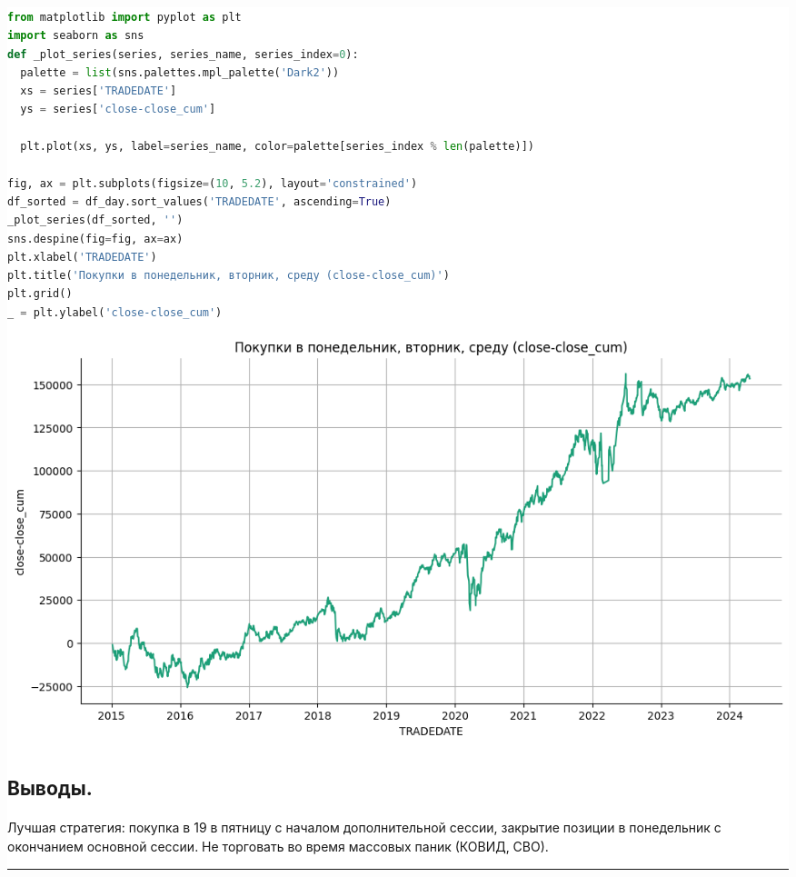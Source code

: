 



```python
from matplotlib import pyplot as plt
import seaborn as sns
def _plot_series(series, series_name, series_index=0):
  palette = list(sns.palettes.mpl_palette('Dark2'))
  xs = series['TRADEDATE']
  ys = series['close-close_cum']

  plt.plot(xs, ys, label=series_name, color=palette[series_index % len(palette)])

fig, ax = plt.subplots(figsize=(10, 5.2), layout='constrained')
df_sorted = df_day.sort_values('TRADEDATE', ascending=True)
_plot_series(df_sorted, '')
sns.despine(fig=fig, ax=ax)
plt.xlabel('TRADEDATE')
plt.title('Покупки в понедельник, вторник, среду (close-close_cum)')
plt.grid()
_ = plt.ylabel('close-close_cum')
```


    
![png](RTS_stat_day_week_files/RTS_stat_day_week_42_0.png)
    


## Выводы.

Лучшая стратегия: покупка в 19 в пятницу с началом дополнительной сессии, закрытие позиции в понедельник с окончанием основной сессии. Не торговать во время массовых паник (КОВИД, СВО).

---



